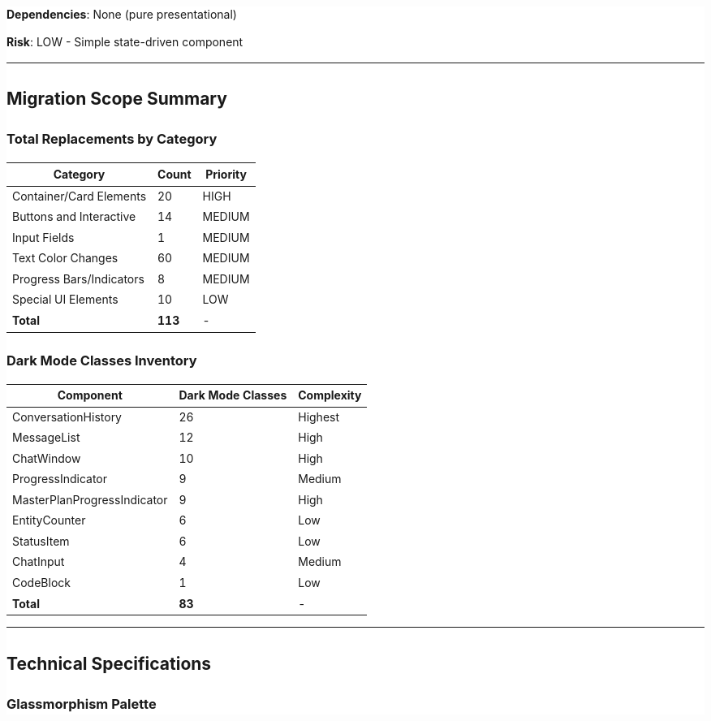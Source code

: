 **Dependencies**: None (pure presentational)

**Risk**: LOW - Simple state-driven component

---

## Migration Scope Summary

### Total Replacements by Category

| Category | Count | Priority |
|----------|-------|----------|
| Container/Card Elements | 20 | HIGH |
| Buttons and Interactive | 14 | MEDIUM |
| Input Fields | 1 | MEDIUM |
| Text Color Changes | 60 | MEDIUM |
| Progress Bars/Indicators | 8 | MEDIUM |
| Special UI Elements | 10 | LOW |
| **Total** | **113** | - |

### Dark Mode Classes Inventory

| Component | Dark Mode Classes | Complexity |
|-----------|------------------|------------|
| ConversationHistory | 26 | Highest |
| MessageList | 12 | High |
| ChatWindow | 10 | High |
| ProgressIndicator | 9 | Medium |
| MasterPlanProgressIndicator | 9 | High |
| EntityCounter | 6 | Low |
| StatusItem | 6 | Low |
| ChatInput | 4 | Medium |
| CodeBlock | 1 | Low |
| **Total** | **83** | - |

---

## Technical Specifications

### Glassmorphism Palette
